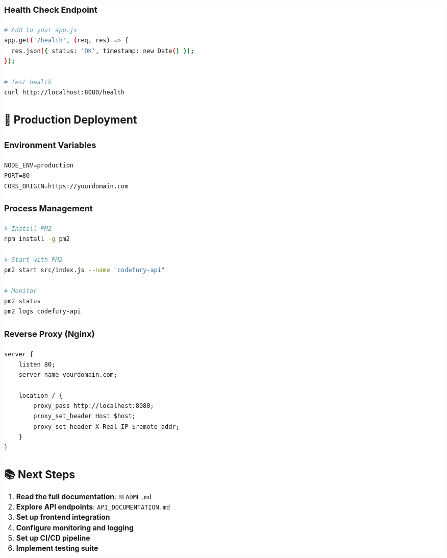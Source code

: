 ### Health Check Endpoint
```bash
# Add to your app.js
app.get('/health', (req, res) => {
  res.json({ status: 'OK', timestamp: new Date() });
});

# Test health
curl http://localhost:8080/health
```

## 🚀 Production Deployment

### Environment Variables
```env
NODE_ENV=production
PORT=80
CORS_ORIGIN=https://yourdomain.com
```

### Process Management
```bash
# Install PM2
npm install -g pm2

# Start with PM2
pm2 start src/index.js --name "codefury-api"

# Monitor
pm2 status
pm2 logs codefury-api
```

### Reverse Proxy (Nginx)
```nginx
server {
    listen 80;
    server_name yourdomain.com;
    
    location / {
        proxy_pass http://localhost:8080;
        proxy_set_header Host $host;
        proxy_set_header X-Real-IP $remote_addr;
    }
}
```

## 📚 Next Steps

1. **Read the full documentation**: `README.md`
2. **Explore API endpoints**: `API_DOCUMENTATION.md`
3. **Set up frontend integration**
4. **Configure monitoring and logging**
5. **Set up CI/CD pipeline**
6. **Implement testing suite**
